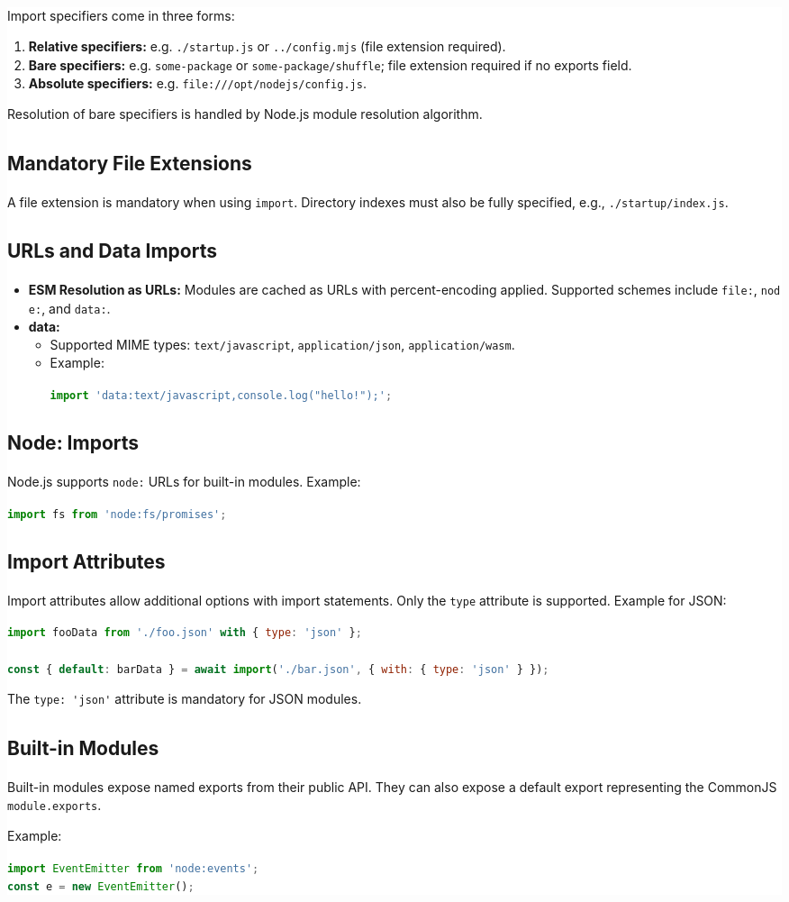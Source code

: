 Import specifiers come in three forms:

1. **Relative specifiers:** e.g. `./startup.js` or `../config.mjs` (file extension required).
2. **Bare specifiers:** e.g. `some-package` or `some-package/shuffle`; file extension required if no exports field.
3. **Absolute specifiers:** e.g. `file:///opt/nodejs/config.js`.

Resolution of bare specifiers is handled by Node.js module resolution algorithm.

## Mandatory File Extensions

A file extension is mandatory when using `import`. Directory indexes must also be fully specified, e.g., `./startup/index.js`.

## URLs and Data Imports

- **ESM Resolution as URLs:** Modules are cached as URLs with percent-encoding applied. Supported schemes include `file:`, `node:`, and `data:`.
- **data:**
  - Supported MIME types: `text/javascript`, `application/json`, `application/wasm`.
  - Example:
    ```js
    import 'data:text/javascript,console.log("hello!");';
    ```

## Node: Imports

Node.js supports `node:` URLs for built-in modules. Example:

```js
import fs from 'node:fs/promises';
```

## Import Attributes

Import attributes allow additional options with import statements. Only the `type` attribute is supported. Example for JSON:

```js
import fooData from './foo.json' with { type: 'json' };

const { default: barData } = await import('./bar.json', { with: { type: 'json' } });
```

The `type: 'json'` attribute is mandatory for JSON modules.

## Built-in Modules

Built-in modules expose named exports from their public API. They can also expose a default export representing the CommonJS `module.exports`.

Example:

```js
import EventEmitter from 'node:events';
const e = new EventEmitter();
```
